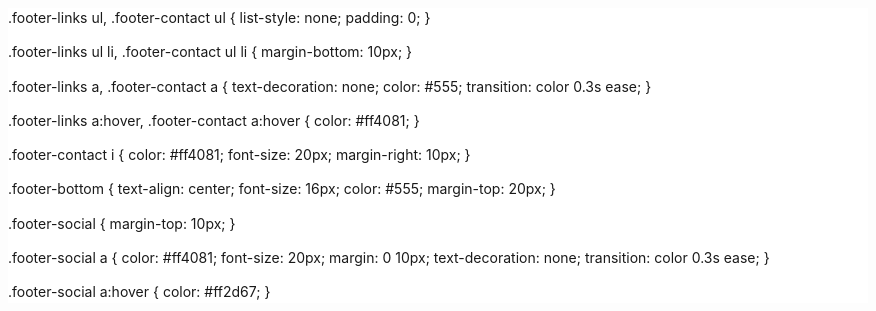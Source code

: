 .footer-links ul, .footer-contact ul {
    list-style: none;
    padding: 0;
}

.footer-links ul li, .footer-contact ul li {
    margin-bottom: 10px;
}

.footer-links a, .footer-contact a {
    text-decoration: none;
    color: #555;
    transition: color 0.3s ease;
}

.footer-links a:hover, .footer-contact a:hover {
    color: #ff4081;
}

.footer-contact i {
    color: #ff4081;
    font-size: 20px;
    margin-right: 10px;
}

.footer-bottom {
    text-align: center;
    font-size: 16px;
    color: #555;
    margin-top: 20px;
}

.footer-social {
    margin-top: 10px;
}

.footer-social a {
    color: #ff4081;
    font-size: 20px;
    margin: 0 10px;
    text-decoration: none;
    transition: color 0.3s ease;
}

.footer-social a:hover {
    color: #ff2d67;
}
